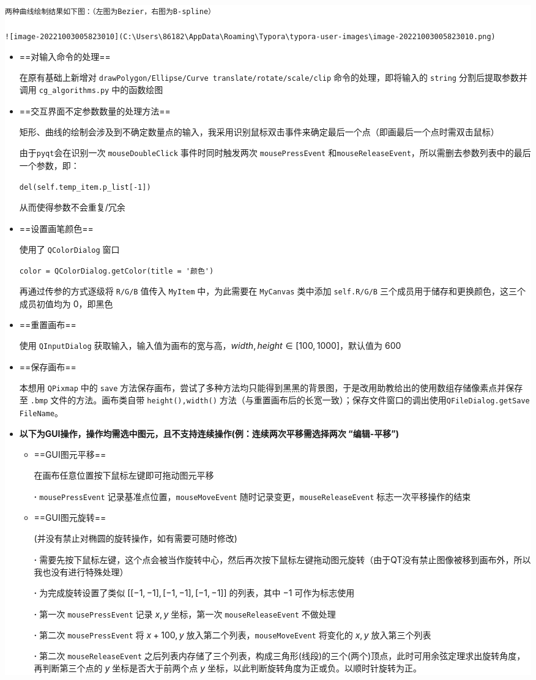     两种曲线绘制结果如下图：（左图为Bezier，右图为B-spline）

    ![image-20221003005823010](C:\Users\86182\AppData\Roaming\Typora\typora-user-images\image-20221003005823010.png)

  - ==对输入命令的处理==

    在原有基础上新增对 `drawPolygon/Ellipse/Curve translate/rotate/scale/clip` 命令的处理，即将输入的 `string` 分割后提取参数并调用 `cg_algorithms.py` 中的函数绘图

  - ==交互界面不定参数数量的处理方法==

    矩形、曲线的绘制会涉及到不确定数量点的输入，我采用识别鼠标双击事件来确定最后一个点（即画最后一个点时需双击鼠标）

    由于`pyqt`会在识别一次 `mouseDoubleClick` 事件时同时触发两次 `mousePressEvent` 和`mouseReleaseEvent`，所以需删去参数列表中的最后一个参数，即：

    ~~~
    del(self.temp_item.p_list[-1])
    ~~~

    从而使得参数不会重复/冗余

  - ==设置画笔颜色==

    使用了 `QColorDialog` 窗口

    ~~~
    color = QColorDialog.getColor(title = '颜色')
    ~~~

    再通过传参的方式逐级将 `R/G/B` 值传入 `MyItem` 中，为此需要在 `MyCanvas` 类中添加 `self.R/G/B` 三个成员用于储存和更换颜色，这三个成员初值均为 $0$，即黑色

  - ==重置画布==

    使用 `QInputDialog` 获取输入，输入值为画布的宽与高，$width, height \in [100,1000]$，默认值为 $600$

  - ==保存画布==

    本想用 `QPixmap` 中的 `save` 方法保存画布，尝试了多种方法均只能得到黑黑的背景图，于是改用助教给出的使用数组存储像素点并保存至 `.bmp` 文件的方法。画布类自带 `height(),width()` 方法（与重置画布后的长宽一致）；保存文件窗口的调出使用`QFileDialog.getSaveFileName`。

- **以下为GUI操作，操作均需选中图元，且不支持连续操作(例：连续两次平移需选择两次 “编辑-平移”)**

  - ==GUI图元平移==

    在画布任意位置按下鼠标左键即可拖动图元平移

    **·** `mousePressEvent` 记录基准点位置，`mouseMoveEvent` 随时记录变更，`mouseReleaseEvent` 标志一次平移操作的结束

  - ==GUI图元旋转==

    (并没有禁止对椭圆的旋转操作，如有需要可随时修改)

    **·** 需要先按下鼠标左键，这个点会被当作旋转中心，然后再次按下鼠标左键拖动图元旋转（由于QT没有禁止图像被移到画布外，所以我也没有进行特殊处理）

    **·** 为完成旋转设置了类似 $[[-1, -1], [-1, -1], [-1, -1]]$ 的列表，其中 $-1$ 可作为标志使用

    **·** 第一次 `mousePressEvent` 记录 $x,y$ 坐标，第一次 `mouseReleaseEvent` 不做处理

    **·** 第二次 `mousePressEvent` 将 $x+100, y$ 放入第二个列表，`mouseMoveEvent` 将变化的 $x,y$ 放入第三个列表

    **·** 第二次 `mouseReleaseEvent` 之后列表内存储了三个列表，构成三角形(线段)的三个(两个)顶点，此时可用余弦定理求出旋转角度，再判断第三个点的 $y$ 坐标是否大于前两个点 $y$ 坐标，以此判断旋转角度为正或负。以顺时针旋转为正。
